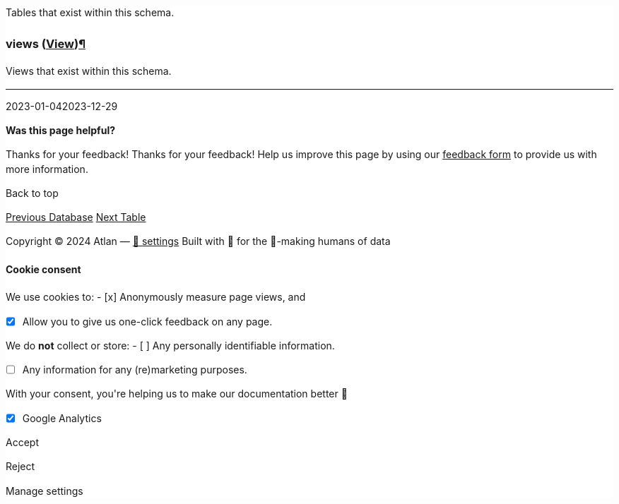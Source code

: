 Tables that exist within this schema.

### views  ([View](../view/))[¶](#views-view "Permanent link")

Views that exist within this schema.

---

2023\-01\-042023\-12\-29

**Was this page helpful?**

Thanks for your feedback! Thanks for your feedback! Help us improve this page by using our [feedback form](https://docs.google.com/forms/d/e/1FAIpQLScfoq7vqEn8S4QvN0ehPp0MRy6WYK5x-okJDqD69lHgoPPWtg/viewform?usp=pp_url&entry.1800719315=/models/entities/schema/) to provide us with more information. 

Back to top

[Previous Database](../database/) [Next Table](../table/) 

Copyright © 2024 Atlan — [🍪 settings](#__consent) 
Built with 💙 for the 🤖\-making humans of data 

#### Cookie consent

We use cookies to: - [x] Anonymously measure page views, and
- [x] Allow you to give us one\-click feedback on any page.

 We do **not** collect or store: - [ ] Any personally identifiable information.
- [ ] Any information for any (re)marketing purposes.

 With your consent, you're helping us to make our documentation better 💙

- [x] Google Analytics

Accept

Reject

Manage settings

